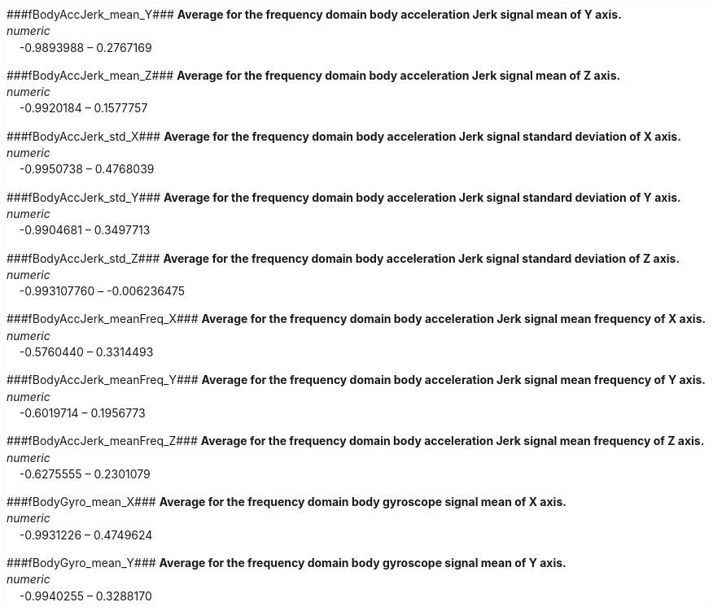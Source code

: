 ###fBodyAccJerk_mean_Y###
**Average for the&nbsp;frequency&nbsp;domain body acceleration Jerk&nbsp;signal
mean of Y&nbsp;axis.**<br />
*numeric*<br />
&nbsp;&nbsp;&nbsp;&nbsp;-0.9893988 &ndash; 0.2767169

###fBodyAccJerk_mean_Z###
**Average for the&nbsp;frequency&nbsp;domain body acceleration Jerk&nbsp;signal
mean of Z&nbsp;axis.**<br />
*numeric*<br />
&nbsp;&nbsp;&nbsp;&nbsp;-0.9920184 &ndash; 0.1577757

###fBodyAccJerk_std_X###
**Average for the&nbsp;frequency&nbsp;domain body acceleration Jerk&nbsp;signal
standard&nbsp;deviation of X&nbsp;axis.**<br />
*numeric*<br />
&nbsp;&nbsp;&nbsp;&nbsp;-0.9950738 &ndash; 0.4768039

###fBodyAccJerk_std_Y###
**Average for the&nbsp;frequency&nbsp;domain body acceleration Jerk&nbsp;signal
standard&nbsp;deviation of Y&nbsp;axis.**<br />
*numeric*<br />
&nbsp;&nbsp;&nbsp;&nbsp;-0.9904681 &ndash; 0.3497713

###fBodyAccJerk_std_Z###
**Average for the&nbsp;frequency&nbsp;domain body acceleration Jerk&nbsp;signal
standard&nbsp;deviation of Z&nbsp;axis.**<br />
*numeric*<br />
&nbsp;&nbsp;&nbsp;&nbsp;-0.993107760 &ndash; -0.006236475

###fBodyAccJerk_meanFreq_X###
**Average for the&nbsp;frequency&nbsp;domain body acceleration Jerk&nbsp;signal
mean&nbsp;frequency of X&nbsp;axis.**<br />
*numeric*<br />
&nbsp;&nbsp;&nbsp;&nbsp;-0.5760440 &ndash; 0.3314493

###fBodyAccJerk_meanFreq_Y###
**Average for the&nbsp;frequency&nbsp;domain body acceleration Jerk&nbsp;signal
mean&nbsp;frequency of Y&nbsp;axis.**<br />
*numeric*<br />
&nbsp;&nbsp;&nbsp;&nbsp;-0.6019714 &ndash; 0.1956773

###fBodyAccJerk_meanFreq_Z###
**Average for the&nbsp;frequency&nbsp;domain body acceleration Jerk&nbsp;signal
mean&nbsp;frequency of Z&nbsp;axis.**<br />
*numeric*<br />
&nbsp;&nbsp;&nbsp;&nbsp;-0.6275555 &ndash; 0.2301079

###fBodyGyro_mean_X###
**Average for the&nbsp;frequency&nbsp;domain body gyroscope&nbsp;signal mean of
X&nbsp;axis.**<br />
*numeric*<br />
&nbsp;&nbsp;&nbsp;&nbsp;-0.9931226 &ndash; 0.4749624

###fBodyGyro_mean_Y###
**Average for the&nbsp;frequency&nbsp;domain body gyroscope&nbsp;signal mean of
Y&nbsp;axis.**<br />
*numeric*<br />
&nbsp;&nbsp;&nbsp;&nbsp;-0.9940255 &ndash; 0.3288170
